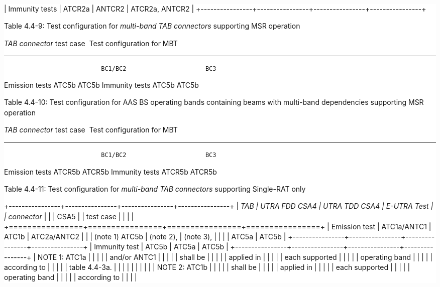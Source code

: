 | Immunity tests | ATCR2a         | ANTCR2         | ATCR2a, ANTCR2 |
+----------------+----------------+----------------+----------------+

Table 4.4-9: Test configuration for *multi-band TAB connectors*
supporting MSR operation

  *TAB connector* test case    Test configuration for MBT   
  ---------------------------- ---------------------------- -------
                               BC1/BC2                      BC3
  Emission tests               ATC5b                        ATC5b
  Immunity tests               ATC5b                        ATC5b

Table 4.4-10: Test configuration for AAS BS operating bands containing
beams with multi-band dependencies supporting MSR operation

  *TAB connector* test case    Test configuration for MBT   
  ---------------------------- ---------------------------- --------
                               BC1/BC2                      BC3
  Emission tests               ATCR5b                       ATCR5b
  Immunity tests               ATCR5b                       ATCR5b

Table 4.4-11: Test configuration for *multi-band TAB connectors*
supporting Single-RAT only

+----------------+----------------+----------------+----------------+
| *TAB           | UTRA FDD CSA4  | UTRA TDD CSA4  | E-UTRA Test    |
| connector*     |                |                | CSA5           |
| test case      |                |                |                |
+================+================+================+================+
| Emission test  | ATC1a/ANTC1    | ATC1b          | ATC2a/ANTC2    |
|                | (note 1) ATC5b | (note 2),      | (note 3),      |
|                |                | ATC5a          | ATC5b          |
+----------------+----------------+----------------+----------------+
| Immunity test  | ATC5b          | ATC5a          | ATC5b          |
+----------------+----------------+----------------+----------------+
| NOTE 1: ATC1a  |                |                |                |
| and/or ANTC1   |                |                |                |
| shall be       |                |                |                |
| applied in     |                |                |                |
| each supported |                |                |                |
| operating band |                |                |                |
| according to   |                |                |                |
| table 4.4-3a.  |                |                |                |
|                |                |                |                |
| NOTE 2: ATC1b  |                |                |                |
| shall be       |                |                |                |
| applied in     |                |                |                |
| each supported |                |                |                |
| operating band |                |                |                |
| according to   |                |                |                |